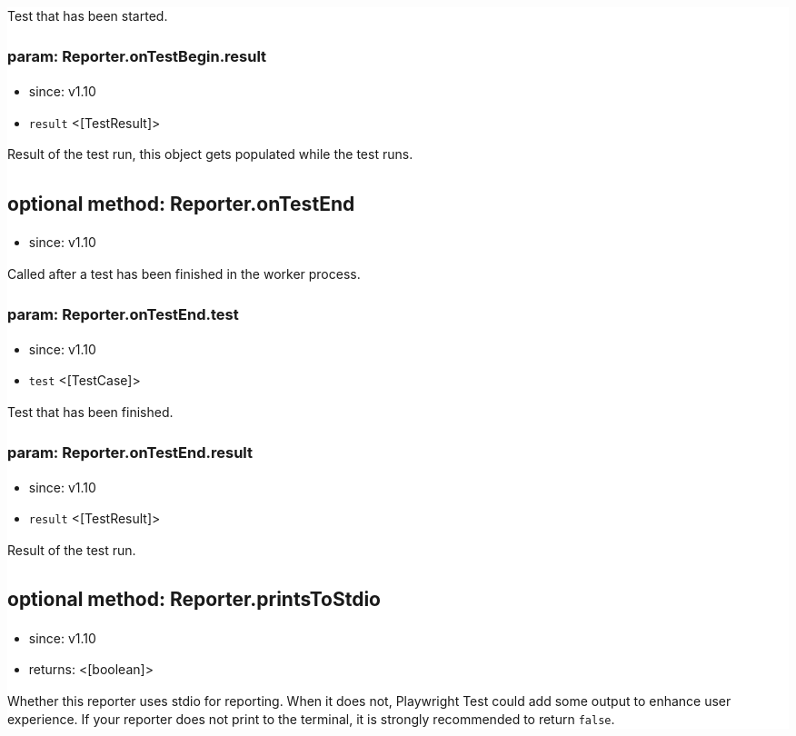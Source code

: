 Test that has been started.

### param: Reporter.onTestBegin.result
* since: v1.10
- `result` <[TestResult]>

Result of the test run, this object gets populated while the test runs.


## optional method: Reporter.onTestEnd
* since: v1.10

Called after a test has been finished in the worker process.

### param: Reporter.onTestEnd.test
* since: v1.10
- `test` <[TestCase]>

Test that has been finished.

### param: Reporter.onTestEnd.result
* since: v1.10
- `result` <[TestResult]>

Result of the test run.


## optional method: Reporter.printsToStdio
* since: v1.10
- returns: <[boolean]>

Whether this reporter uses stdio for reporting. When it does not, Playwright Test could add some output to enhance user experience. If your reporter does not print to the terminal, it is strongly recommended to return `false`.

